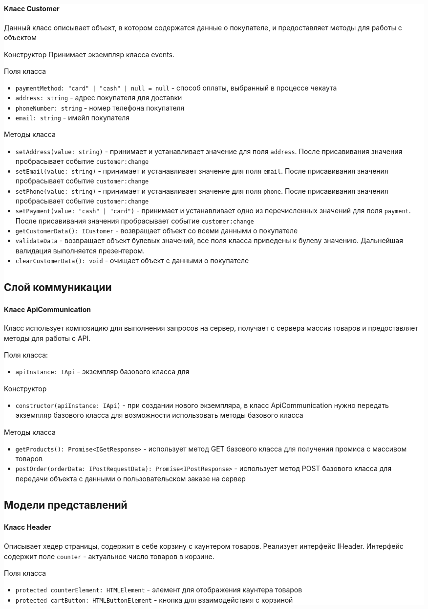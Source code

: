 #### Класс Customer
Данный класс описывает объект, в котором содержатся данные о покупателе, и предоставляет методы для работы с объектом

Конструктор
Принимает экземпляр класса events.

Поля класса
- `paymentMethod: "card" | "cash" | null = null` - способ оплаты, выбранный в процессе чекаута
- `address: string` - адрес покупателя для доставки
- `phoneNumber: string` - номер телефона покупателя
- `email: string` - имейл покупателя

Методы класса
- `setAddress(value: string)` - принимает и устанавливает значение для поля `address`. После присавивания значения пробрасывает событие `customer:change`
- `setEmail(value: string)` - принимает и устанавливает значение для поля `email`. После присавивания значения пробрасывает событие `customer:change`
- `setPhone(value: string)` - принимает и устанавливает значение для поля `phone`. После присавивания значения пробрасывает событие `customer:change`
- `setPayment(value: "cash" | "card")` - принимает и устанавливает одно из перечисленных значений для поля `payment`. После присавивания значения пробрасывает событие `customer:change`
- `getCustomerData(): ICustomer` - возвращает объект со всеми данными о покупателе
- `validateData` - возвращает объект булевых значений, все поля класса приведены к булеву значению. Дальнейшая валидация выполняется презентером.
- `clearCustomerData(): void` - очищает объект с данными о покупателе

## Слой коммуникации

#### Класс ApiCommunication
Класс использует композицию для выполнения запросов на сервер, получает с сервера массив товаров и предоставляет методы для работы с API.

Поля класса:
- `apiInstance: IApi` - экземпляр базового класса для

Конструктор
- `constructor(apiInstance: IApi)` - при создании нового экземпляра, в класс ApiCommunication нужно передать экземпляр базового класса для возможности использовать методы базового класса

Методы класса
- `getProducts(): Promise<IGetResponse>` - использует метод GET базового класса для получения промиса с массивом товаров
- `postOrder(orderData: IPostRequestData): Promise<IPostResponse>` - использует метод POST базового класса для передачи объекта с данными о пользовательском заказе на сервер

## Модели представлений

#### Класс Header
Описывает хедер страницы, содержит в себе корзину с каунтером товаров. Реализует интерфейс IHeader. Интерфейс содержит поле `counter` - актуальное число товаров в корзине.

Поля класса
- `protected counterElement: HTMLElement` - элемент для отображения каунтера товаров
- `protected cartButton: HTMLButtonElement` - кнопка для взаимодействия с корзиной
